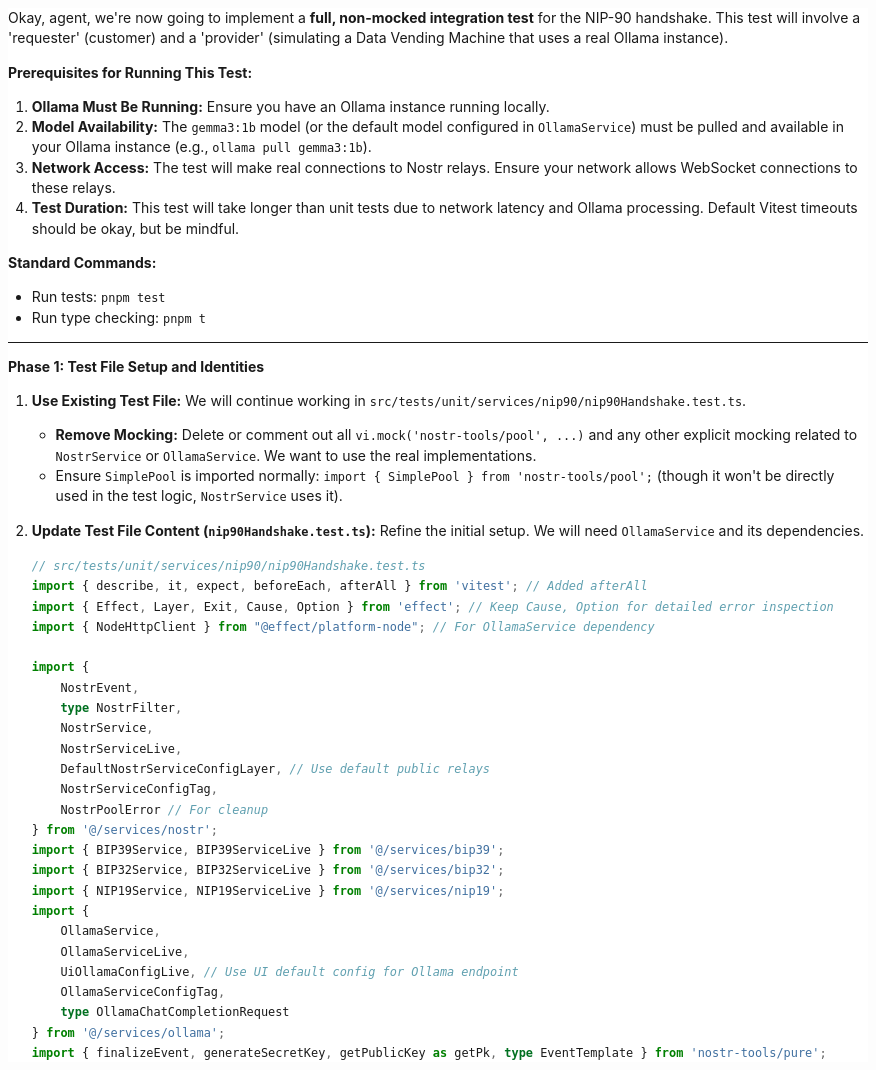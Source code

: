 Okay, agent, we're now going to implement a **full, non-mocked integration test** for the NIP-90 handshake. This test will involve a 'requester' (customer) and a 'provider' (simulating a Data Vending Machine that uses a real Ollama instance).

**Prerequisites for Running This Test:**

1.  **Ollama Must Be Running:** Ensure you have an Ollama instance running locally.
2.  **Model Availability:** The `gemma3:1b` model (or the default model configured in `OllamaService`) must be pulled and available in your Ollama instance (e.g., `ollama pull gemma3:1b`).
3.  **Network Access:** The test will make real connections to Nostr relays. Ensure your network allows WebSocket connections to these relays.
4.  **Test Duration:** This test will take longer than unit tests due to network latency and Ollama processing. Default Vitest timeouts should be okay, but be mindful.

**Standard Commands:**
*   Run tests: `pnpm test`
*   Run type checking: `pnpm t`

---

**Phase 1: Test File Setup and Identities**

1.  **Use Existing Test File:** We will continue working in `src/tests/unit/services/nip90/nip90Handshake.test.ts`.
    *   **Remove Mocking:** Delete or comment out all `vi.mock('nostr-tools/pool', ...)` and any other explicit mocking related to `NostrService` or `OllamaService`. We want to use the real implementations.
    *   Ensure `SimplePool` is imported normally: `import { SimplePool } from 'nostr-tools/pool';` (though it won't be directly used in the test logic, `NostrService` uses it).

2.  **Update Test File Content (`nip90Handshake.test.ts`):**
    Refine the initial setup. We will need `OllamaService` and its dependencies.

    ```typescript
    // src/tests/unit/services/nip90/nip90Handshake.test.ts
    import { describe, it, expect, beforeEach, afterAll } from 'vitest'; // Added afterAll
    import { Effect, Layer, Exit, Cause, Option } from 'effect'; // Keep Cause, Option for detailed error inspection
    import { NodeHttpClient } from "@effect/platform-node"; // For OllamaService dependency

    import {
        NostrEvent,
        type NostrFilter,
        NostrService,
        NostrServiceLive,
        DefaultNostrServiceConfigLayer, // Use default public relays
        NostrServiceConfigTag,
        NostrPoolError // For cleanup
    } from '@/services/nostr';
    import { BIP39Service, BIP39ServiceLive } from '@/services/bip39';
    import { BIP32Service, BIP32ServiceLive } from '@/services/bip32';
    import { NIP19Service, NIP19ServiceLive } from '@/services/nip19';
    import {
        OllamaService,
        OllamaServiceLive,
        UiOllamaConfigLive, // Use UI default config for Ollama endpoint
        OllamaServiceConfigTag,
        type OllamaChatCompletionRequest
    } from '@/services/ollama';
    import { finalizeEvent, generateSecretKey, getPublicKey as getPk, type EventTemplate } from 'nostr-tools/pure';
